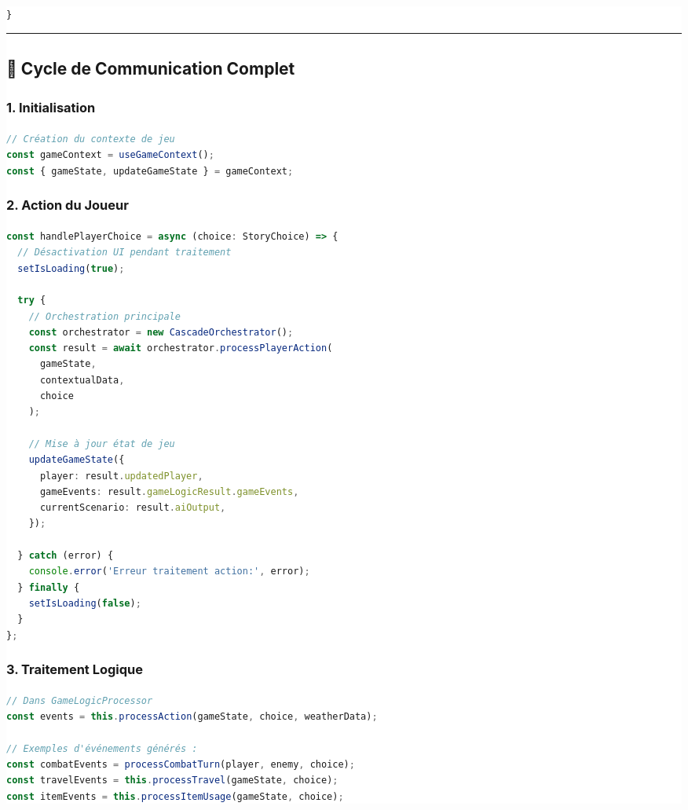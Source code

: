 ```typescript
}
```

---

## 🔄 Cycle de Communication Complet

### 1. **Initialisation**
```typescript
// Création du contexte de jeu
const gameContext = useGameContext();
const { gameState, updateGameState } = gameContext;
```

### 2. **Action du Joueur**
```typescript
const handlePlayerChoice = async (choice: StoryChoice) => {
  // Désactivation UI pendant traitement
  setIsLoading(true);
  
  try {
    // Orchestration principale
    const orchestrator = new CascadeOrchestrator();
    const result = await orchestrator.processPlayerAction(
      gameState,
      contextualData,
      choice
    );
    
    // Mise à jour état de jeu
    updateGameState({
      player: result.updatedPlayer,
      gameEvents: result.gameLogicResult.gameEvents,
      currentScenario: result.aiOutput,
    });
    
  } catch (error) {
    console.error('Erreur traitement action:', error);
  } finally {
    setIsLoading(false);
  }
};
```

### 3. **Traitement Logique**
```typescript
// Dans GameLogicProcessor
const events = this.processAction(gameState, choice, weatherData);

// Exemples d'événements générés :
const combatEvents = processCombatTurn(player, enemy, choice);
const travelEvents = this.processTravel(gameState, choice);
const itemEvents = this.processItemUsage(gameState, choice);
```
